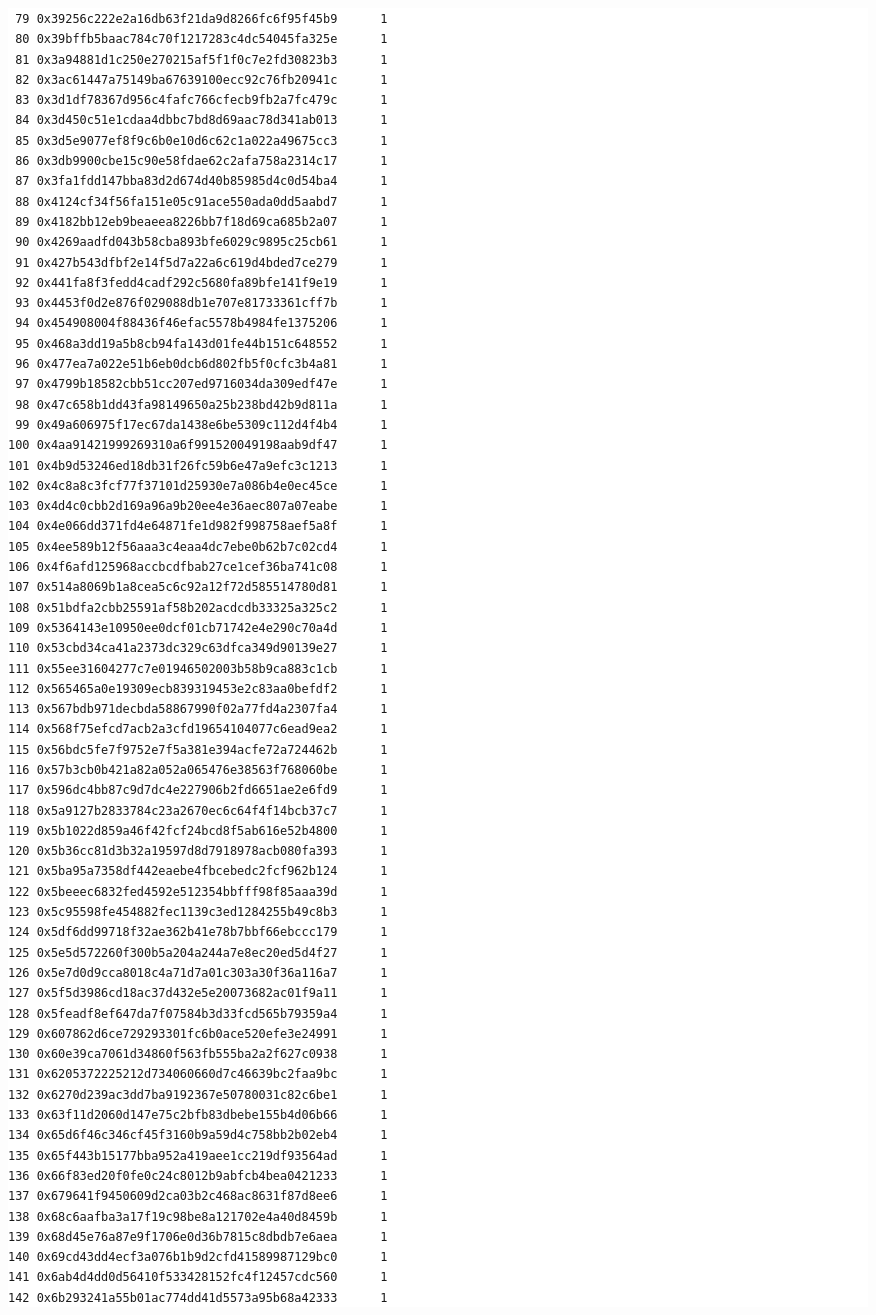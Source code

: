      79 0x39256c222e2a16db63f21da9d8266fc6f95f45b9      1
     80 0x39bffb5baac784c70f1217283c4dc54045fa325e      1
     81 0x3a94881d1c250e270215af5f1f0c7e2fd30823b3      1
     82 0x3ac61447a75149ba67639100ecc92c76fb20941c      1
     83 0x3d1df78367d956c4fafc766cfecb9fb2a7fc479c      1
     84 0x3d450c51e1cdaa4dbbc7bd8d69aac78d341ab013      1
     85 0x3d5e9077ef8f9c6b0e10d6c62c1a022a49675cc3      1
     86 0x3db9900cbe15c90e58fdae62c2afa758a2314c17      1
     87 0x3fa1fdd147bba83d2d674d40b85985d4c0d54ba4      1
     88 0x4124cf34f56fa151e05c91ace550ada0dd5aabd7      1
     89 0x4182bb12eb9beaeea8226bb7f18d69ca685b2a07      1
     90 0x4269aadfd043b58cba893bfe6029c9895c25cb61      1
     91 0x427b543dfbf2e14f5d7a22a6c619d4bded7ce279      1
     92 0x441fa8f3fedd4cadf292c5680fa89bfe141f9e19      1
     93 0x4453f0d2e876f029088db1e707e81733361cff7b      1
     94 0x454908004f88436f46efac5578b4984fe1375206      1
     95 0x468a3dd19a5b8cb94fa143d01fe44b151c648552      1
     96 0x477ea7a022e51b6eb0dcb6d802fb5f0cfc3b4a81      1
     97 0x4799b18582cbb51cc207ed9716034da309edf47e      1
     98 0x47c658b1dd43fa98149650a25b238bd42b9d811a      1
     99 0x49a606975f17ec67da1438e6be5309c112d4f4b4      1
    100 0x4aa91421999269310a6f991520049198aab9df47      1
    101 0x4b9d53246ed18db31f26fc59b6e47a9efc3c1213      1
    102 0x4c8a8c3fcf77f37101d25930e7a086b4e0ec45ce      1
    103 0x4d4c0cbb2d169a96a9b20ee4e36aec807a07eabe      1
    104 0x4e066dd371fd4e64871fe1d982f998758aef5a8f      1
    105 0x4ee589b12f56aaa3c4eaa4dc7ebe0b62b7c02cd4      1
    106 0x4f6afd125968accbcdfbab27ce1cef36ba741c08      1
    107 0x514a8069b1a8cea5c6c92a12f72d585514780d81      1
    108 0x51bdfa2cbb25591af58b202acdcdb33325a325c2      1
    109 0x5364143e10950ee0dcf01cb71742e4e290c70a4d      1
    110 0x53cbd34ca41a2373dc329c63dfca349d90139e27      1
    111 0x55ee31604277c7e01946502003b58b9ca883c1cb      1
    112 0x565465a0e19309ecb839319453e2c83aa0befdf2      1
    113 0x567bdb971decbda58867990f02a77fd4a2307fa4      1
    114 0x568f75efcd7acb2a3cfd19654104077c6ead9ea2      1
    115 0x56bdc5fe7f9752e7f5a381e394acfe72a724462b      1
    116 0x57b3cb0b421a82a052a065476e38563f768060be      1
    117 0x596dc4bb87c9d7dc4e227906b2fd6651ae2e6fd9      1
    118 0x5a9127b2833784c23a2670ec6c64f4f14bcb37c7      1
    119 0x5b1022d859a46f42fcf24bcd8f5ab616e52b4800      1
    120 0x5b36cc81d3b32a19597d8d7918978acb080fa393      1
    121 0x5ba95a7358df442eaebe4fbcebedc2fcf962b124      1
    122 0x5beeec6832fed4592e512354bbfff98f85aaa39d      1
    123 0x5c95598fe454882fec1139c3ed1284255b49c8b3      1
    124 0x5df6dd99718f32ae362b41e78b7bbf66ebccc179      1
    125 0x5e5d572260f300b5a204a244a7e8ec20ed5d4f27      1
    126 0x5e7d0d9cca8018c4a71d7a01c303a30f36a116a7      1
    127 0x5f5d3986cd18ac37d432e5e20073682ac01f9a11      1
    128 0x5feadf8ef647da7f07584b3d33fcd565b79359a4      1
    129 0x607862d6ce729293301fc6b0ace520efe3e24991      1
    130 0x60e39ca7061d34860f563fb555ba2a2f627c0938      1
    131 0x6205372225212d734060660d7c46639bc2faa9bc      1
    132 0x6270d239ac3dd7ba9192367e50780031c82c6be1      1
    133 0x63f11d2060d147e75c2bfb83dbebe155b4d06b66      1
    134 0x65d6f46c346cf45f3160b9a59d4c758bb2b02eb4      1
    135 0x65f443b15177bba952a419aee1cc219df93564ad      1
    136 0x66f83ed20f0fe0c24c8012b9abfcb4bea0421233      1
    137 0x679641f9450609d2ca03b2c468ac8631f87d8ee6      1
    138 0x68c6aafba3a17f19c98be8a121702e4a40d8459b      1
    139 0x68d45e76a87e9f1706e0d36b7815c8dbdb7e6aea      1
    140 0x69cd43dd4ecf3a076b1b9d2cfd41589987129bc0      1
    141 0x6ab4d4dd0d56410f533428152fc4f12457cdc560      1
    142 0x6b293241a55b01ac774dd41d5573a95b68a42333      1